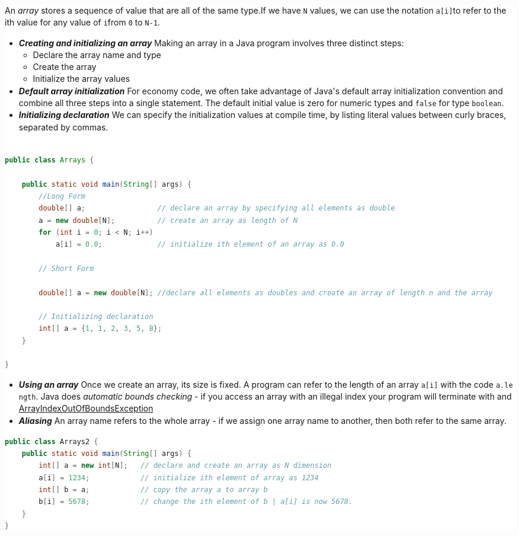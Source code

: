 An *array* stores a sequence of value that are all of the same type.If we have `N` values, we can use the
notation `a[i]`to refer to the ith value for any value of `i`from `0` to `N-1`.

- ***Creating and initializing an array*** Making an array in a Java program involves three distinct steps:
    - Declare the array name and type
    - Create the array
    - Initialize the array values
- ***Default array initialization*** For economy code, we often take advantage of Java's default array initialization
  convention and combine all three steps into a single statement. The default initial value is zero for numeric types
  and `false` for type `boolean`.
- ***Initializing declaration*** We can specify the initialization values at compile time, by listing literal values
  between curly braces, separated by commas.

```java

public class Arrays {

    public static void main(String[] args) {
        //Long Form
        double[] a;                 // declare an array by specifying all elements as double
        a = new double[N];          // create an array as length of N
        for (int i = 0; i < N; i++)
            a[i] = 0.0;             // initialize ith element of an array as 0.0

        // Short Form

        double[] a = new double[N]; //declare all elements as doubles and create an array of length n and the array

        // Initializing declaration
        int[] a = {1, 1, 2, 3, 5, 8};
    }

}
```

- ***Using an array*** Once we create an array, its size is fixed. A program can refer to the length of an array `a[i]`
  with the code `a.length`. Java does _automatic bounds checking_ - if you access an array with an illegal index your
  program will terminate with
  and [ArrayIndexOutOfBoundsException](http://download.oracle.com/javase/6/docs/api/java/lang/ArrayIndexOutOfBoundsException.html)
- ***Aliasing*** An array name refers to the whole array - if we assign one array name to another, then both refer to
  the same array.

```java
public class Arrays2 {
    public static void main(String[] args) {
        int[] a = new int[N];   // declare and create an array as N dimension
        a[i] = 1234;            // initialize ith element of array as 1234
        int[] b = a;            // copy the array a to array b
        b[i] = 5678;            // change the ith element of b | a[i] is now 5678.
    }
}

```
